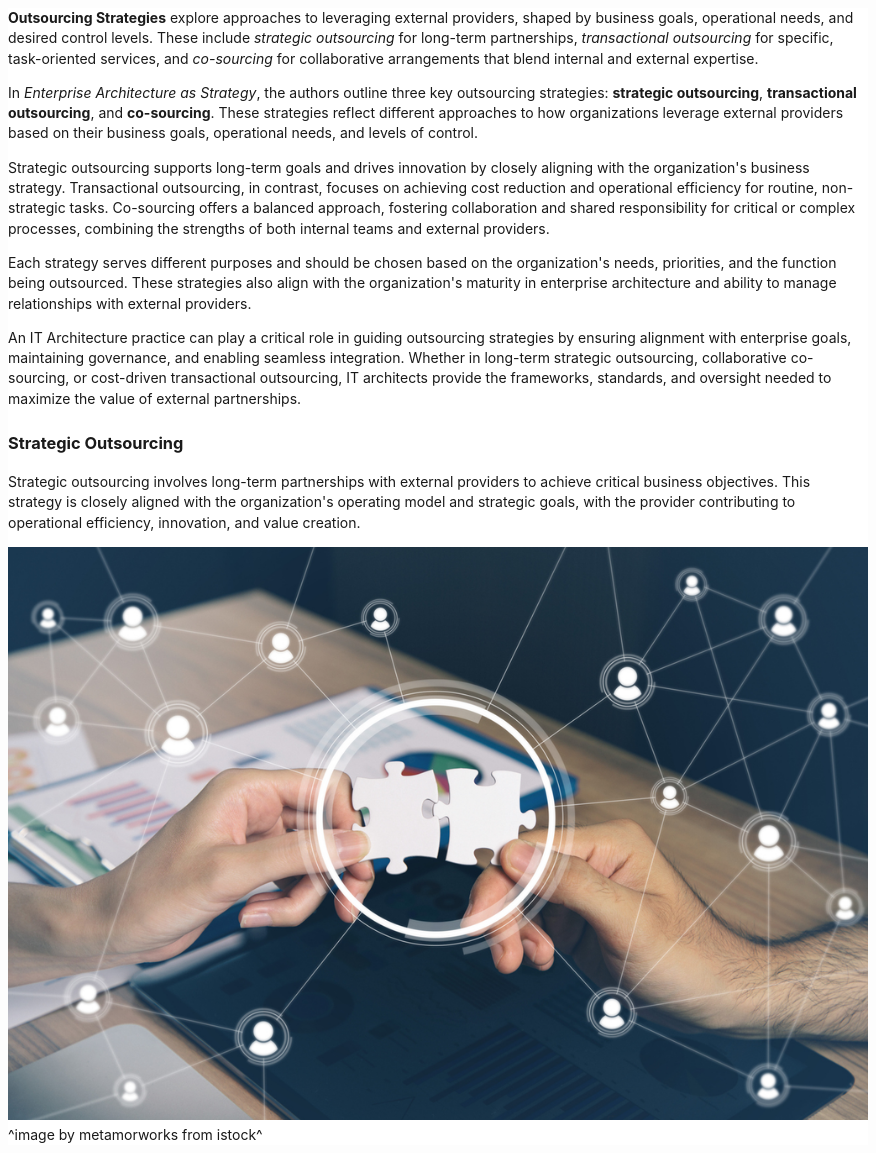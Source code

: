 **Outsourcing Strategies** explore approaches to leveraging external providers, shaped by business goals, operational needs, and desired control levels. These include *strategic outsourcing* for long-term partnerships, *transactional outsourcing* for specific, task-oriented services, and *co-sourcing* for collaborative arrangements that blend internal and external expertise.

In *Enterprise Architecture as Strategy*, the authors outline three key outsourcing strategies: **strategic outsourcing**, **transactional outsourcing**, and **co-sourcing**. These strategies reflect different approaches to how organizations leverage external providers based on their business goals, operational needs, and levels of control.

Strategic outsourcing supports long-term goals and drives innovation by closely aligning with the organization's business strategy. Transactional outsourcing, in contrast, focuses on achieving cost reduction and operational efficiency for routine, non-strategic tasks. Co-sourcing offers a balanced approach, fostering collaboration and shared responsibility for critical or complex processes, combining the strengths of both internal teams and external providers.

Each strategy serves different purposes and should be chosen based on the organization's needs, priorities, and the function being outsourced. These strategies also align with the organization's maturity in enterprise architecture and ability to manage relationships with external providers.

An IT Architecture practice can play a critical role in guiding outsourcing strategies by ensuring alignment with enterprise goals, maintaining governance, and enabling seamless integration. Whether in long-term strategic outsourcing, collaborative co-sourcing, or cost-driven transactional outsourcing, IT architects provide the frameworks, standards, and oversight needed to maximize the value of external partnerships.

### Strategic Outsourcing
Strategic outsourcing involves long-term partnerships with external providers to achieve critical business objectives. This strategy is closely aligned with the organization's operating model and strategic goals, with the provider contributing to operational efficiency, innovation, and value creation.

![](assets/images/istock/iStock-861132240.jpg)
^image by metamorworks from istock^
